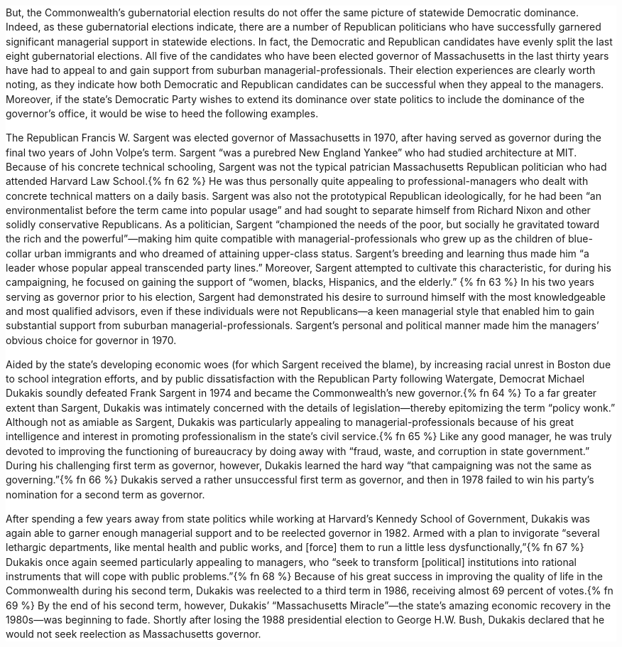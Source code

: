 But, the Commonwealth’s gubernatorial election results do not offer the same picture of statewide Democratic dominance.  Indeed, as these gubernatorial elections indicate, there are a number of Republican politicians who have successfully garnered significant managerial support in statewide elections.  In fact, the Democratic and Republican candidates have evenly split the last eight gubernatorial elections.  All five of the candidates who have been elected governor of Massachusetts in the last thirty years have had to appeal to and gain support from suburban managerial-professionals.  Their election experiences are clearly worth noting, as they indicate how both Democratic and Republican candidates can be successful when they appeal to the managers.  Moreover, if the state’s Democratic Party wishes to extend its dominance over state politics to include the dominance of the governor’s office, it would be wise to heed the following examples.

The Republican Francis W. Sargent was elected governor of Massachusetts in 1970, after having served as governor during the final two years of John Volpe’s term.  Sargent “was a purebred New England Yankee” who had studied architecture at MIT.  Because of his concrete technical schooling, Sargent was not the typical patrician Massachusetts Republican politician who had attended Harvard Law School.{% fn 62 %}  He was thus personally quite appealing to professional-managers who dealt with concrete technical matters on a daily basis.  Sargent was also not the prototypical Republican ideologically, for he had been “an environmentalist before the term came into popular usage” and had sought to separate himself from Richard Nixon and other solidly conservative Republicans.  As a politician, Sargent “championed the needs of the poor, but socially he gravitated toward the rich and the powerful”—making him quite compatible with managerial-professionals who grew up as the children of blue-collar urban immigrants and who dreamed of attaining upper-class status.  Sargent’s breeding and learning thus made him “a leader whose popular appeal transcended party lines.”  Moreover, Sargent attempted to cultivate this characteristic, for during his campaigning, he focused on gaining the support of “women, blacks, Hispanics, and the elderly.” {% fn 63 %} In his two years serving as governor prior to his election, Sargent had demonstrated his desire to surround himself with the most knowledgeable and most qualified advisors, even if these individuals were not Republicans—a keen managerial style that enabled him to gain substantial support from suburban managerial-professionals.  Sargent’s personal and political manner made him the managers’ obvious choice for governor in 1970.

Aided by the state’s developing economic woes (for which Sargent received the blame), by increasing racial unrest in Boston due to school integration efforts, and by public dissatisfaction with the Republican Party following Watergate, Democrat Michael Dukakis soundly defeated Frank Sargent in 1974 and became the Commonwealth’s new governor.{% fn 64 %}  To a far greater extent than Sargent, Dukakis was intimately concerned with the details of legislation—thereby epitomizing the term “policy wonk.”  Although not as amiable as Sargent, Dukakis was particularly appealing to managerial-professionals because of his great intelligence and interest in promoting professionalism in the state’s civil service.{% fn 65 %}  Like any good manager, he was truly devoted to improving the functioning of bureaucracy by doing away with “fraud, waste, and corruption in state government.”  During his challenging first term as governor, however, Dukakis learned the hard way “that campaigning was not the same as governing.”{% fn 66 %}  Dukakis served a rather unsuccessful first term as governor, and then in 1978 failed to win his party’s nomination for a second term as governor.

After spending a few years away from state politics while working at Harvard’s Kennedy School of Government, Dukakis was again able to garner enough managerial support and to be reelected governor in 1982.  Armed with a plan to invigorate “several lethargic departments, like mental health and public works, and [force] them to run a little less dysfunctionally,”{% fn 67 %} Dukakis once again seemed particularly appealing to managers, who “seek to transform [political] institutions into rational instruments that will cope with public problems.”{% fn 68 %}  Because of his great success in improving the quality of life in the Commonwealth during his second term, Dukakis was reelected to a third term in 1986, receiving almost 69 percent of votes.{% fn 69 %}  By the end of his second term, however, Dukakis’ “Massachusetts Miracle”—the state’s amazing economic recovery in the 1980s—was beginning to fade.  Shortly after losing the 1988 presidential election to George H.W. Bush, Dukakis declared that he would not seek reelection as Massachusetts governor.
